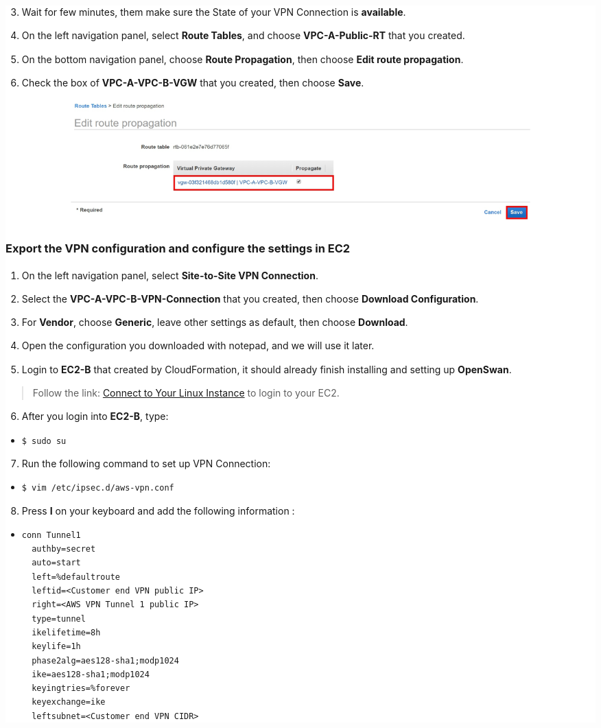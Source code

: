 
3. Wait for few minutes, them make sure the State of your VPN Connection is **available**. 

4. On the left navigation panel, select **Route Tables**, and choose **VPC-A-Public-RT** that you created.

5. On the bottom navigation panel, choose **Route Propagation**, then choose **Edit route propagation**.

6. Check the box of **VPC-A-VPC-B-VGW** that you created, then choose **Save**.

<p align = "center">
      <img src = "IMAGES/005-RT-Propagate-02.jpg" width = "80%" height = "80%">
      </p>


### Export the VPN configuration and configure the settings in EC2

1. On the left navigation panel, select **Site-to-Site VPN Connection**.

2. Select the **VPC-A-VPC-B-VPN-Connection** that you created, then choose **Download Configuration**.

3. For **Vendor**, choose **Generic**, leave other settings as default, then choose **Download**.

4. Open the configuration you downloaded with notepad, and we will use it later.

5. Login to **EC2-B** that created by CloudFormation, it should already finish installing and setting up **OpenSwan**.

> Follow the link: [Connect to Your Linux Instance](https://docs.aws.amazon.com/AWSEC2/latest/UserGuide/AccessingInstances.html)
to login to your EC2.

6. After you login into **EC2-B**, type:

- ``$ sudo su``

7. Run the following command to set up VPN Connection:

- ``$ vim /etc/ipsec.d/aws-vpn.conf``

8. Press **I** on your keyboard and add the following information :

- 
      conn Tunnel1
        authby=secret
        auto=start
        left=%defaultroute
        leftid=<Customer end VPN public IP>
        right=<AWS VPN Tunnel 1 public IP>
        type=tunnel
        ikelifetime=8h
        keylife=1h
        phase2alg=aes128-sha1;modp1024
        ike=aes128-sha1;modp1024
        keyingtries=%forever
        keyexchange=ike
        leftsubnet=<Customer end VPN CIDR>